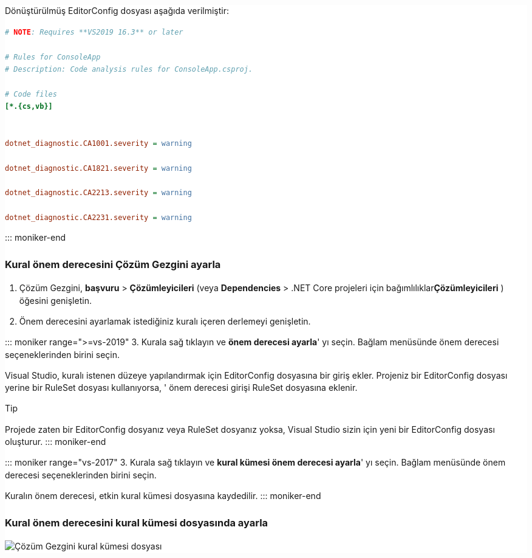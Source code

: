 Dönüştürülmüş EditorConfig dosyası aşağıda verilmiştir:

```ini
# NOTE: Requires **VS2019 16.3** or later

# Rules for ConsoleApp
# Description: Code analysis rules for ConsoleApp.csproj.

# Code files
[*.{cs,vb}]


dotnet_diagnostic.CA1001.severity = warning

dotnet_diagnostic.CA1821.severity = warning

dotnet_diagnostic.CA2213.severity = warning

dotnet_diagnostic.CA2231.severity = warning
```
::: moniker-end

### <a name="set-rule-severity-from-solution-explorer"></a>Kural önem derecesini Çözüm Gezgini ayarla

1. Çözüm Gezgini, **başvuru**  >  **Çözümleyicileri** (veya **Dependencies**  >  .NET Core projeleri için bağımlılıklar**Çözümleyicileri** ) öğesini genişletin.

2. Önem derecesini ayarlamak istediğiniz kuralı içeren derlemeyi genişletin.

::: moniker range=">=vs-2019"
3. Kurala sağ tıklayın ve **önem derecesi ayarla**' yı seçin. Bağlam menüsünde önem derecesi seçeneklerinden birini seçin.

   Visual Studio, kuralı istenen düzeye yapılandırmak için EditorConfig dosyasına bir giriş ekler. Projeniz bir EditorConfig dosyası yerine bir RuleSet dosyası kullanıyorsa, ' önem derecesi girişi RuleSet dosyasına eklenir.

   > [!TIP]
   > Projede zaten bir EditorConfig dosyanız veya RuleSet dosyanız yoksa, Visual Studio sizin için yeni bir EditorConfig dosyası oluşturur.
::: moniker-end

::: moniker range="vs-2017"
3. Kurala sağ tıklayın ve **kural kümesi önem derecesi ayarla**' yı seçin. Bağlam menüsünde önem derecesi seçeneklerinden birini seçin.

   Kuralın önem derecesi, etkin kural kümesi dosyasına kaydedilir.
::: moniker-end

### <a name="set-rule-severity-in-the-rule-set-file"></a>Kural önem derecesini kural kümesi dosyasında ayarla

![Çözüm Gezgini kural kümesi dosyası](media/ruleset-in-solution-explorer.png)

